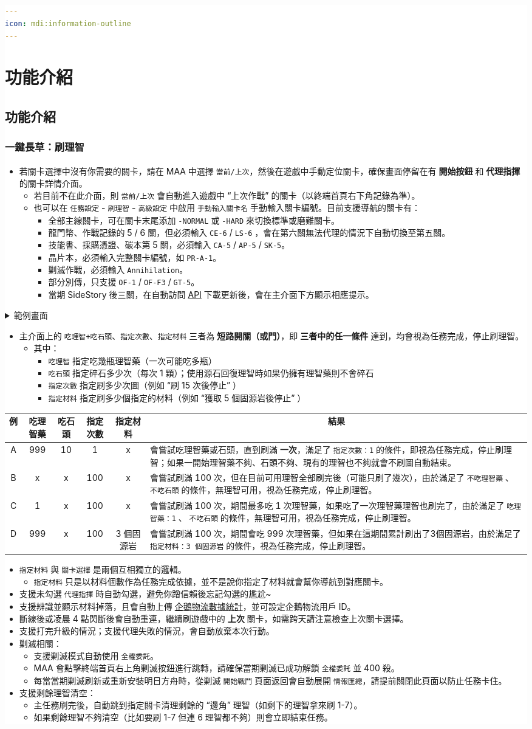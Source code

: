 ```yaml
---
icon: mdi:information-outline
---
```


# 功能介紹

## 功能介紹

### 一鍵長草：刷理智

- 若關卡選擇中沒有你需要的關卡，請在 MAA 中選擇 `當前/上次`，然後在遊戲中手動定位關卡，確保畫面停留在有 **開始按鈕** 和 **代理指揮** 的關卡詳情介面。
  - 若目前不在此介面，則 `當前/上次` 會自動進入遊戲中 “上次作戰” 的關卡（以終端首頁右下角記錄為準）。
  - 也可以在 `任務設定` - `刷理智` - `高級設定` 中啟用 `手動輸入關卡名` 手動輸入關卡編號。目前支援導航的關卡有：
    - 全部主線關卡，可在關卡末尾添加 `-NORMAL` 或 `-HARD` 來切換標準或磨難關卡。
    - 龍門幣、作戰記錄的 5 / 6 關，但必須輸入 `CE-6` / `LS-6` ，會在第六關無法代理的情況下自動切換至第五關。
    - 技能書、採購憑證、碳本第 5 關，必須輸入 `CA-5` / `AP-5` / `SK-5`。
    - 晶片本，必須輸入完整關卡編號，如 `PR-A-1`。
    - 剿滅作戰，必須輸入 `Annihilation`。
    - 部分別傳，只支援 `OF-1` / `OF-F3` / `GT-5`。
    - 當期 SideStory 後三關，在自動訪問 [API](https://ota.maa.plus/MaaAssistantArknights/api/gui/StageActivity.json) 下載更新後，會在主介面下方顯示相應提示。
	<!--對於復刻的 SideStory，可以輸入 `SSReopen-XX` ，來一次性刷完 XX-1 ~ XX-9 關。如 `SSReopen-IC`。-->

<details><summary>範例畫面</summary></details>

- 主介面上的 `吃理智+吃石頭`、`指定次數`、`指定材料` 三者為 **短路開關（或門）**，即 **三者中的任一條件** 達到，均會視為任務完成，停止刷理智。
  - 其中：
    - `吃理智` 指定吃幾瓶理智藥（一次可能吃多瓶）
    - `吃石頭` 指定碎石多少次（每次 1 顆）；使用源石回復理智時如果仍擁有理智藥則不會碎石
    - `指定次數` 指定刷多少次圖（例如 “刷 15 次後停止” ）
    - `指定材料` 指定刷多少個指定的材料（例如 “獲取 5 個固源岩後停止” ）

|  例 | 吃理智藥 |  吃石頭 | 指定次數  | 指定材料 | 結果                                                                                                                                                    |
|:---:|:-------:|:-------:|:-------:|:-------:|---------------------------------------------------------------------------------------------------------------------------------------------------------|
|  A  |   999   |    10   |    1    |    x    | 會嘗試吃理智藥或石頭，直到刷滿 **一次**，滿足了 `指定次數：1` 的條件，即視為任務完成，停止刷理智；如果一開始理智藥不夠、石頭不夠、現有的理智也不夠就會不刷圖自動結束。|
|  B  |    x    |    x    |   100   |    x    | 會嘗試刷滿 100 次，但在目前可用理智全部刷完後（可能只刷了幾次），由於滿足了 `不吃理智藥` 、 `不吃石頭` 的條件，無理智可用，視為任務完成，停止刷理智。                    |
|  C  |    1    |    x    |   100   |    x    | 會嘗試刷滿 100 次，期間最多吃 1 次理智藥，如果吃了一次理智藥理智也刷完了，由於滿足了 `吃理智藥：1` 、 `不吃石頭` 的條件，無理智可用，視為任務完成，停止刷理智。           |
|  D  |   999   |    x    |   100   |3 個固源岩| 會嘗試刷滿 100 次，期間會吃 999 次理智藥，但如果在這期間累計刷出了3個固源岩，由於滿足了 `指定材料：3 個固源岩` 的條件，視為任務完成，停止刷理智。                        |

- `指定材料` 與 `關卡選擇` 是兩個互相獨立的邏輯。
  - `指定材料` 只是以材料個數作為任務完成依據，並不是說你指定了材料就會幫你導航到對應關卡。
- 支援未勾選 `代理指揮` 時自動勾選，避免你蹭信賴後忘記勾選的尷尬~
- 支援辨識並顯示材料掉落，且會自動上傳 [企鵝物流數據統計](https://penguin-stats.io/)，並可設定企鵝物流用戶 ID。
- 斷線後或凌晨 4 點閃斷後會自動重連，繼續刷遊戲中的 **上次** 關卡，如需跨天請注意檢查上次關卡選擇。
- 支援打完升級的情況；支援代理失敗的情況，會自動放棄本次行動。
- 剿滅相關：
  - 支援剿滅模式自動使用 `全權委託`。
  - MAA 會點擊終端首頁右上角剿滅按鈕進行跳轉，請確保當期剿滅已成功解鎖 `全權委託` 並 400 殺。
  - 每當當期剿滅刷新或重新安裝明日方舟時，從剿滅 `開始戰鬥` 頁面返回會自動展開 `情報匯總`，請提前關閉此頁面以防止任務卡住。
- 支援剩餘理智清空：
  - 主任務刷完後，自動跳到指定關卡清理剩餘的 “邊角” 理智（如剩下的理智拿來刷 1-7）。
  - 如果剩餘理智不夠清空（比如要刷 1-7 但連 6 理智都不夠）則會立即結束任務。
